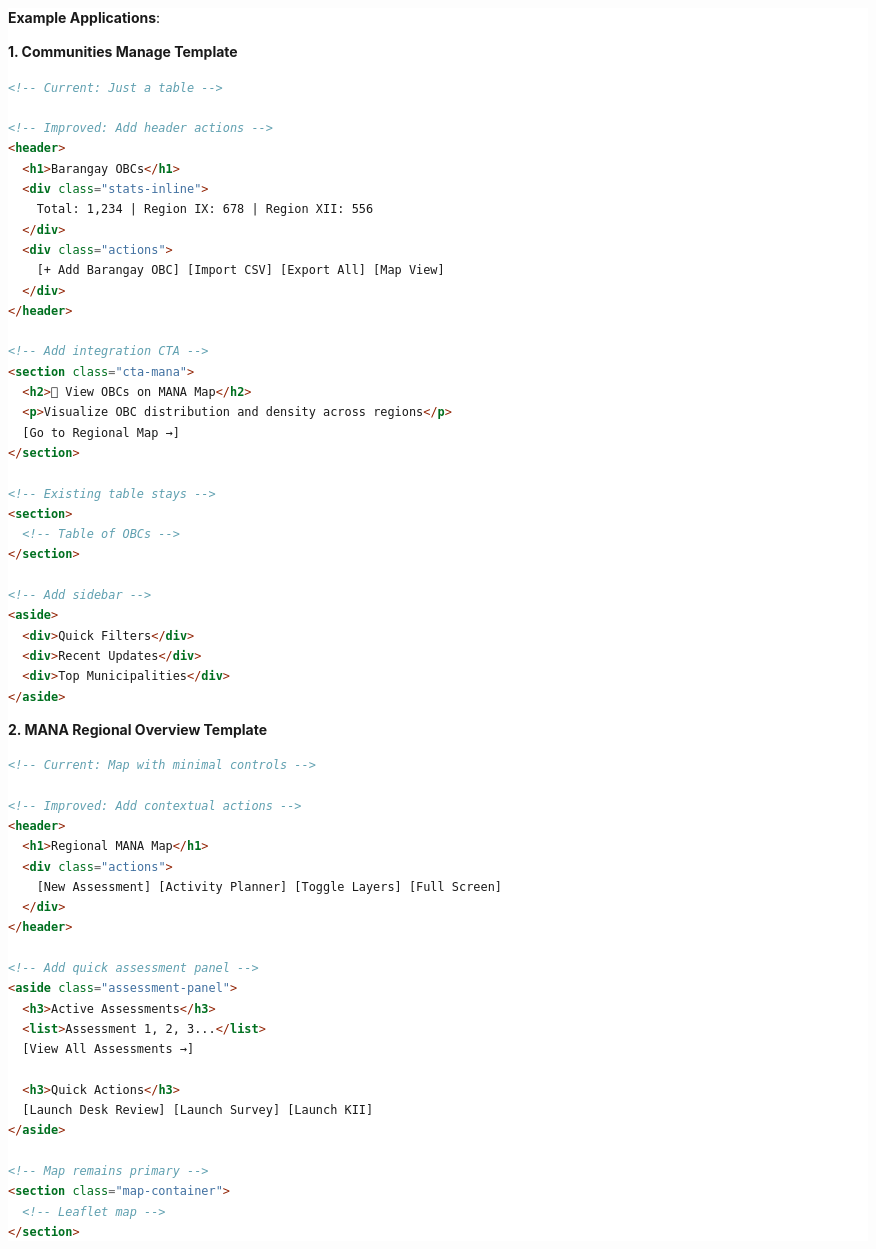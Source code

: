 **Example Applications**:

**1. Communities Manage Template**
```html
<!-- Current: Just a table -->

<!-- Improved: Add header actions -->
<header>
  <h1>Barangay OBCs</h1>
  <div class="stats-inline">
    Total: 1,234 | Region IX: 678 | Region XII: 556
  </div>
  <div class="actions">
    [+ Add Barangay OBC] [Import CSV] [Export All] [Map View]
  </div>
</header>

<!-- Add integration CTA -->
<section class="cta-mana">
  <h2>📍 View OBCs on MANA Map</h2>
  <p>Visualize OBC distribution and density across regions</p>
  [Go to Regional Map →]
</section>

<!-- Existing table stays -->
<section>
  <!-- Table of OBCs -->
</section>

<!-- Add sidebar -->
<aside>
  <div>Quick Filters</div>
  <div>Recent Updates</div>
  <div>Top Municipalities</div>
</aside>
```

**2. MANA Regional Overview Template**
```html
<!-- Current: Map with minimal controls -->

<!-- Improved: Add contextual actions -->
<header>
  <h1>Regional MANA Map</h1>
  <div class="actions">
    [New Assessment] [Activity Planner] [Toggle Layers] [Full Screen]
  </div>
</header>

<!-- Add quick assessment panel -->
<aside class="assessment-panel">
  <h3>Active Assessments</h3>
  <list>Assessment 1, 2, 3...</list>
  [View All Assessments →]

  <h3>Quick Actions</h3>
  [Launch Desk Review] [Launch Survey] [Launch KII]
</aside>

<!-- Map remains primary -->
<section class="map-container">
  <!-- Leaflet map -->
</section>
```
